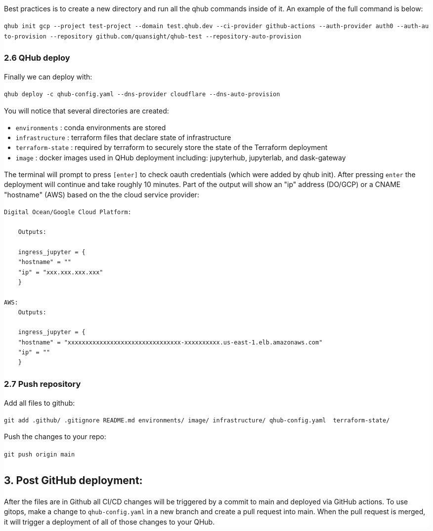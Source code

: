 Best practices is to create a new directory and run all the qhub commands inside of it. An example of the full command is below:

`qhub init gcp --project test-project --domain test.qhub.dev --ci-provider github-actions --auth-provider auth0 --auth-auto-provision --repository github.com/quansight/qhub-test --repository-auto-provision`

### 2.6 QHub deploy

Finally we can deploy with:

    qhub deploy -c qhub-config.yaml --dns-provider cloudflare --dns-auto-provision

You will notice that several directories are created: 
  - `environments` : conda environments are stored
  - `infrastructure` : terraform files that declare state of infrastructure
  - `terraform-state` : required by terraform to securely store the state of the Terraform deployment
  - `image` : docker images used in QHub deployment including: jupyterhub, jupyterlab, and dask-gateway

The terminal will prompt to press `[enter]` to check oauth credentials (which were added by qhub init). After pressing `enter` the deployment will continue and take roughly 10 minutes. Part of the output will show an "ip" address (DO/GCP) or a CNAME "hostname" (AWS) based on the the cloud service provider:

    Digital Ocean/Google Cloud Platform:
       
        Outputs:

        ingress_jupyter = {
        "hostname" = ""
        "ip" = "xxx.xxx.xxx.xxx"
        }

    AWS:       
        Outputs:

        ingress_jupyter = {
        "hostname" = "xxxxxxxxxxxxxxxxxxxxxxxxxxxxxxxx-xxxxxxxxxx.us-east-1.elb.amazonaws.com"
        "ip" = ""
        }

        
### 2.7 Push repository

Add all files to github:

    git add .github/ .gitignore README.md environments/ image/ infrastructure/ qhub-config.yaml  terraform-state/

Push the changes to your repo:

    git push origin main


## 3. Post GitHub deployment:

After the files are in Github all CI/CD changes will be triggered by a commit to main and deployed via GitHub actions. To use gitops, make a change to `qhub-config.yaml` in a new branch and create a pull request into main. When the pull request is merged, it will trigger a deployment of all of those changes to your QHub.


[Github actions]: https://github.com/features/actions
[via github]: https://docs.github.com/en/free-pro-team@latest/developers/apps/authorizing-oauth-apps
[auth0]: https://auth0.com/
[Cloudflare]: https://www.cloudflare.com/
[AWS Environment Variables]: https://github.com/Quansight/qhub/blob/ft-docs/docs/docs/aws/installation.md
[Digital Ocean Environment Variables]: https://github.com/Quansight/qhub/blob/ft-docs/docs/docs/do/installation.md
[Google Cloud Platform]: https://github.com/Quansight/qhub/blob/ft-docs/docs/docs/gcp/installation.md
[Cloudflare_signup]: https://dash.cloudflare.com/sign-up
[domain name]: https://www.cloudflare.com/products/registrar/
[github_oath]: https://developer.github.com/apps/building-oauth-apps/creating-an-oauth-app/
[doctl]: https://www.digitalocean.com/docs/apis-clis/doctl/how-to/install/
[oauth application]: https://docs.github.com/en/free-pro-team@latest/developers/apps/authorizing-oauth-apps
[recording your DNS]: https://support.cloudflare.com/hc/en-us/articles/360019093151-Managing-DNS-records-in-Cloudflare
[github access token]: https://docs.github.com/en/free-pro-team@latest/github/authenticating-to-github/creating-a-personal-access-token
[creating an IAM role]: https://docs.aws.amazon.com/IAM/latest/UserGuide/id_roles_create.html
[digitalocean tutorial]: https://www.digitalocean.com/community/tutorials/how-to-create-a-digitalocean-space-and-api-key
[these instructions]: https://www.digitalocean.com/docs/apis-clis/api/create-personal-access-token/
[this guide]: https://www.digitalocean.com/community/tutorials/how-to-create-a-digitalocean-space-and-api-key
[terraform]: https://www.terraform.io/
[these detailed instructions]: https://cloud.google.com/iam/docs/creating-managing-service-accounts
[these steps]: https://cloud.google.com/iam/docs/creating-managing-service-account-keys#iam-service-account-keys-create-console
[is a compliant name for S3/Storage buckets]: https://www.google.com/search?q=s3+compliant+name&oq=s3+compliant+name&aqs=chrome..69i57j0.3611j0j7&sourceid=chrome&ie=UTF-8
